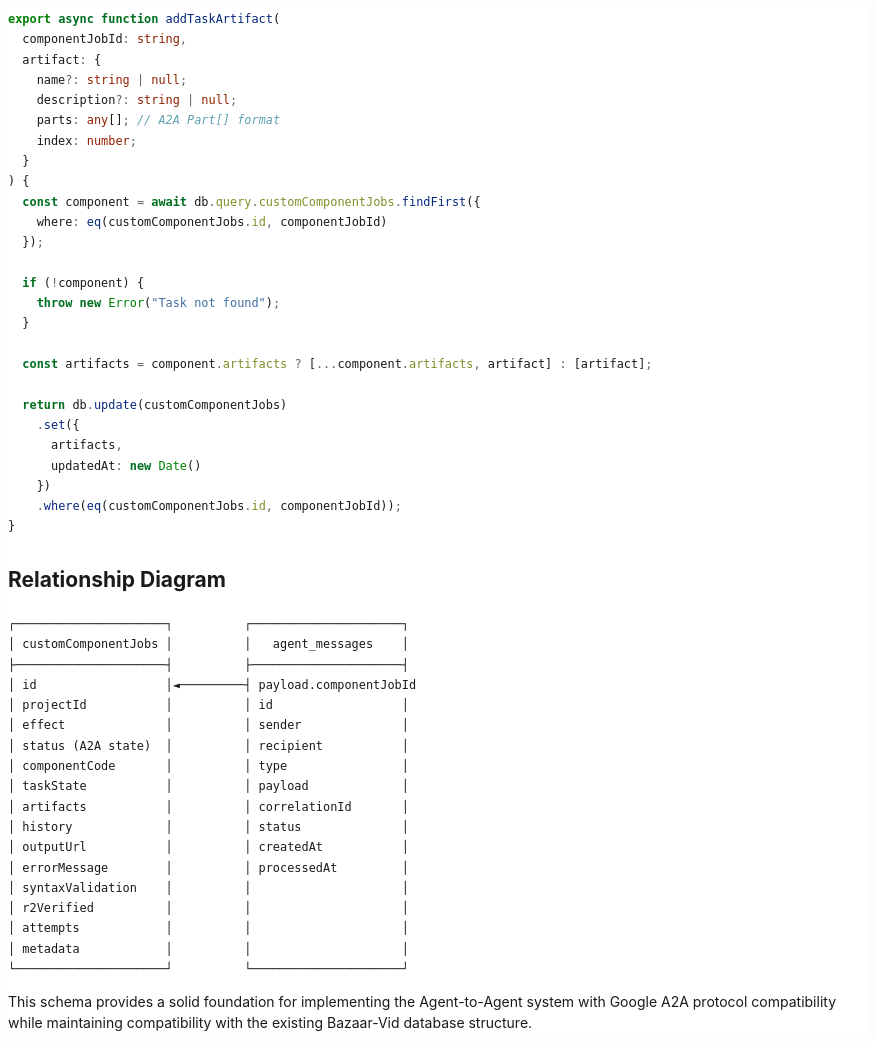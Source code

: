 ```typescript
export async function addTaskArtifact(
  componentJobId: string,
  artifact: {
    name?: string | null;
    description?: string | null;
    parts: any[]; // A2A Part[] format
    index: number;
  }
) {
  const component = await db.query.customComponentJobs.findFirst({
    where: eq(customComponentJobs.id, componentJobId)
  });
  
  if (!component) {
    throw new Error("Task not found");
  }
  
  const artifacts = component.artifacts ? [...component.artifacts, artifact] : [artifact];
  
  return db.update(customComponentJobs)
    .set({ 
      artifacts,
      updatedAt: new Date()
    })
    .where(eq(customComponentJobs.id, componentJobId));
}
```

## Relationship Diagram

```
┌─────────────────────┐          ┌─────────────────────┐
│ customComponentJobs │          │   agent_messages    │
├─────────────────────┤          ├─────────────────────┤
│ id                  │◄─────────┤ payload.componentJobId
│ projectId           │          │ id                  │
│ effect              │          │ sender              │
│ status (A2A state)  │          │ recipient           │
│ componentCode       │          │ type                │
│ taskState           │          │ payload             │
│ artifacts           │          │ correlationId       │
│ history             │          │ status              │
│ outputUrl           │          │ createdAt           │
│ errorMessage        │          │ processedAt         │
│ syntaxValidation    │          │                     │
│ r2Verified          │          │                     │
│ attempts            │          │                     │
│ metadata            │          │                     │
└─────────────────────┘          └─────────────────────┘
```

This schema provides a solid foundation for implementing the Agent-to-Agent system with Google A2A protocol compatibility while maintaining compatibility with the existing Bazaar-Vid database structure.
